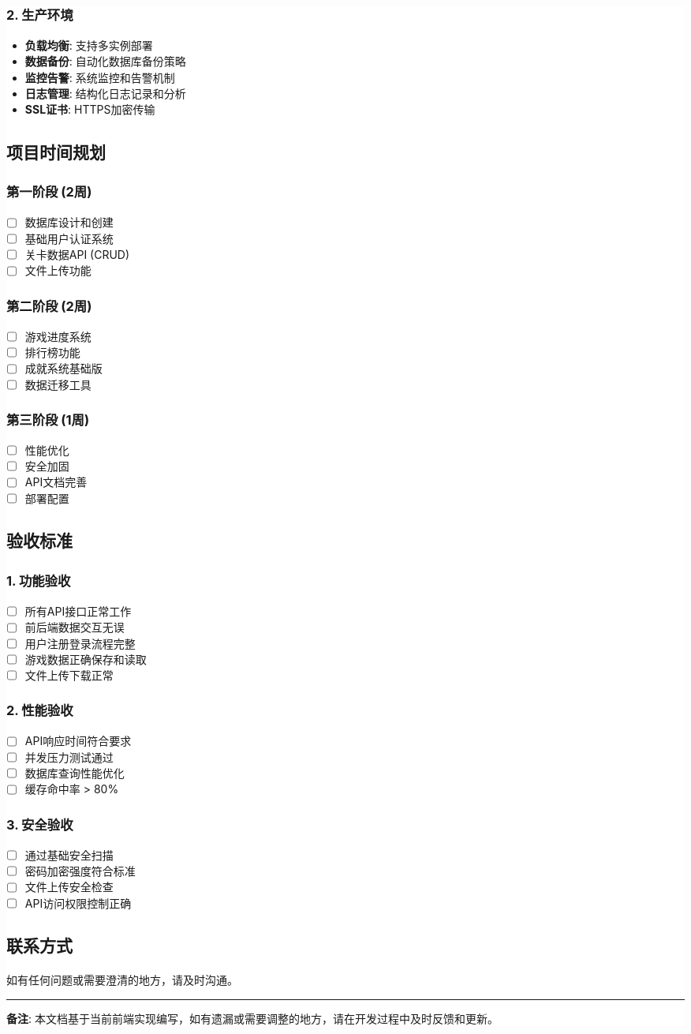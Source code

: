 ### 2. 生产环境
- **负载均衡**: 支持多实例部署
- **数据备份**: 自动化数据库备份策略
- **监控告警**: 系统监控和告警机制
- **日志管理**: 结构化日志记录和分析
- **SSL证书**: HTTPS加密传输

## 项目时间规划

### 第一阶段 (2周)
- [ ] 数据库设计和创建
- [ ] 基础用户认证系统
- [ ] 关卡数据API (CRUD)
- [ ] 文件上传功能

### 第二阶段 (2周)
- [ ] 游戏进度系统
- [ ] 排行榜功能
- [ ] 成就系统基础版
- [ ] 数据迁移工具

### 第三阶段 (1周)
- [ ] 性能优化
- [ ] 安全加固
- [ ] API文档完善
- [ ] 部署配置

## 验收标准

### 1. 功能验收
- [ ] 所有API接口正常工作
- [ ] 前后端数据交互无误
- [ ] 用户注册登录流程完整
- [ ] 游戏数据正确保存和读取
- [ ] 文件上传下载正常

### 2. 性能验收
- [ ] API响应时间符合要求
- [ ] 并发压力测试通过
- [ ] 数据库查询性能优化
- [ ] 缓存命中率 > 80%

### 3. 安全验收
- [ ] 通过基础安全扫描
- [ ] 密码加密强度符合标准
- [ ] 文件上传安全检查
- [ ] API访问权限控制正确

## 联系方式

如有任何问题或需要澄清的地方，请及时沟通。

---

**备注**: 本文档基于当前前端实现编写，如有遗漏或需要调整的地方，请在开发过程中及时反馈和更新。
